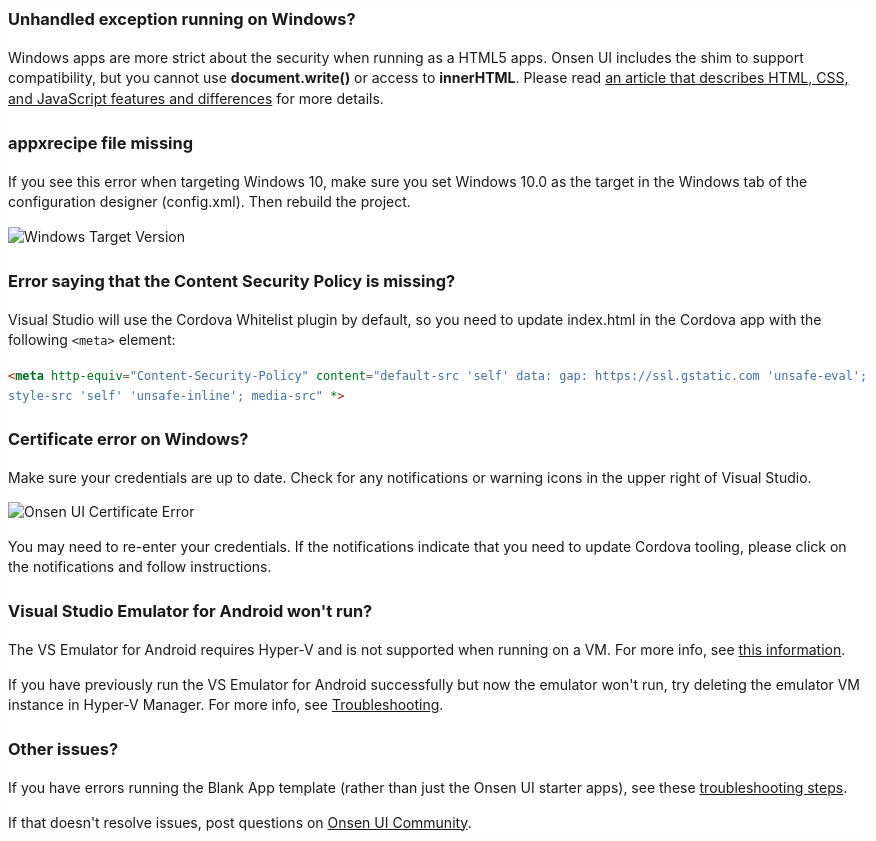 ### Unhandled exception running on Windows?

Windows apps are more strict about the security when running as a HTML5 apps. Onsen UI includes the shim to support compatibility, but you cannot use **document.write()** or access to **innerHTML**. Please read [an article that describes HTML, CSS, and JavaScript features and differences](https://msdn.microsoft.com/en-us/library/windows/apps/hh465380.aspx) for more details.

### appxrecipe file missing

If you see this error when targeting Windows 10, make sure you set Windows 10.0 as the target in the Windows tab of the configuration designer (config.xml). Then rebuild the project.

![Windows Target Version](media/vs-taco-2015-tutorial-onsen/image09.png)

### Error saying that the Content Security Policy is missing?

Visual Studio will use the Cordova Whitelist plugin by default, so you need to update index.html in the Cordova app with the following `<meta>` element:

```html
<meta http-equiv="Content-Security-Policy" content="default-src 'self' data: gap: https://ssl.gstatic.com 'unsafe-eval'; style-src 'self' 'unsafe-inline'; media-src" *>
```

### Certificate error on Windows?

Make sure your credentials are up to date. Check for any notifications or warning icons in the upper right of Visual Studio.

![Onsen UI Certificate Error](media/vs-taco-2015-tutorial-onsen/image07.png)

You may need to re-enter your credentials. If the notifications indicate that you need to update Cordova tooling, please click on the notifications and follow instructions.

### Visual Studio Emulator for Android won't run?

The VS Emulator for Android requires Hyper-V and is not supported when running on a VM. For more info, see [this information](https://msdn.microsoft.com/en-us/library/mt228282.aspx#NoStart2).

If you have previously run the VS Emulator for Android successfully but now the emulator won't run, try deleting the emulator VM instance in Hyper-V Manager. For more info, see [Troubleshooting](https://msdn.microsoft.com/en-us/library/mt228282).

### Other issues?

If you have errors running the Blank App template (rather than just the Onsen UI starter apps), see these [troubleshooting steps](../tips-workarounds/general-tips.md).

If that doesn't resolve issues, post questions on [Onsen UI Community](https://community.onsen.io/).
